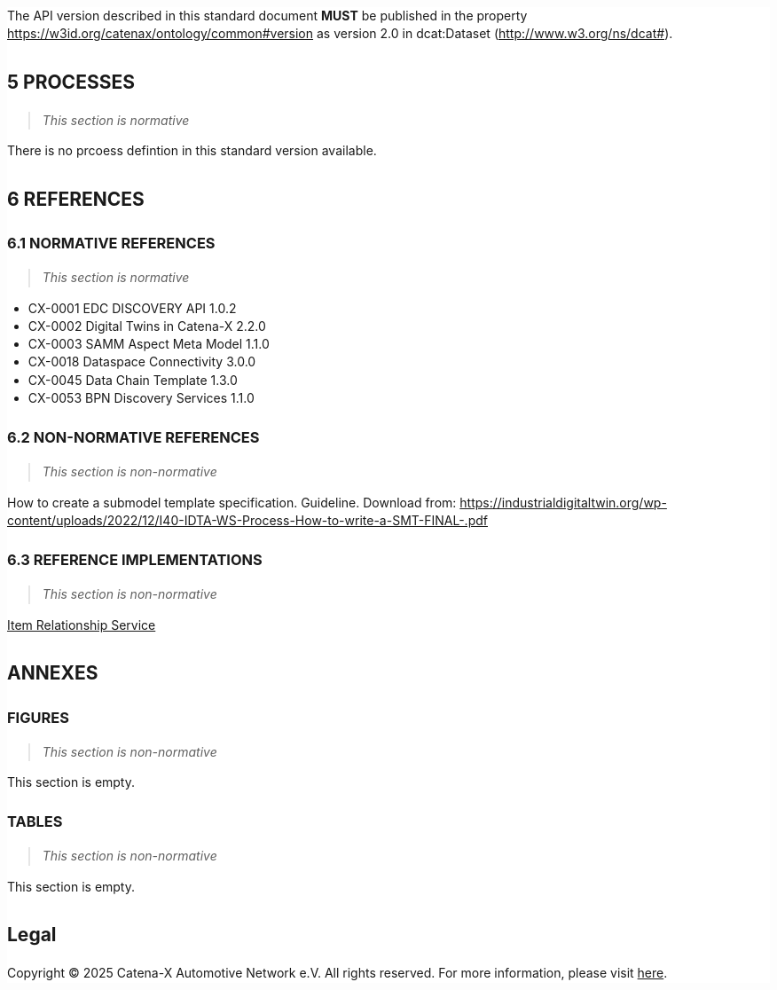 The API version described in this standard document **MUST** be published in the property https://w3id.org/catenax/ontology/common#version as version 2.0 in dcat:Dataset (http://www.w3.org/ns/dcat#).

## 5 PROCESSES

> *This section is normative*

There is no prcoess defintion in this standard version available.

## 6 REFERENCES

### 6.1 NORMATIVE REFERENCES

> *This section is normative*

- CX-0001 EDC DISCOVERY API 1.0.2
- CX-0002 Digital Twins in Catena-X 2.2.0
- CX-0003 SAMM Aspect Meta Model 1.1.0
- CX-0018 Dataspace Connectivity 3.0.0
- CX-0045 Data Chain Template 1.3.0
- CX-0053 BPN Discovery Services 1.1.0

### 6.2 NON-NORMATIVE REFERENCES

> *This section is non-normative*

How to create a submodel template specification. Guideline. Download from: https://industrialdigitaltwin.org/wp-content/uploads/2022/12/I40-IDTA-WS-Process-How-to-write-a-SMT-FINAL-.pdf

[^1]: https://github.com/eclipse-tractusx/sldt-semantic-models

[^2]: https://creativecommons.org/licenses/by/4.0/legalcode

[^3]: https://github.com/eclipse-esmf/esmf-sdk

[^4]: [CX Operating Model](https://catena-x.net/fileadmin/_online_media_/CX_Operating_Modelv2.1_final.pdf)

### 6.3 REFERENCE IMPLEMENTATIONS

> *This section is non-normative*

[Item Relationship Service](https://github.com/eclipse-tractusx/item-relationship-service)

## ANNEXES

### FIGURES

> *This section is non-normative*

This section is empty.

### TABLES

> *This section is non-normative*

This section is empty.

## Legal

Copyright © 2025 Catena-X Automotive Network e.V. All rights reserved. For more information, please visit [here](/copyright).
